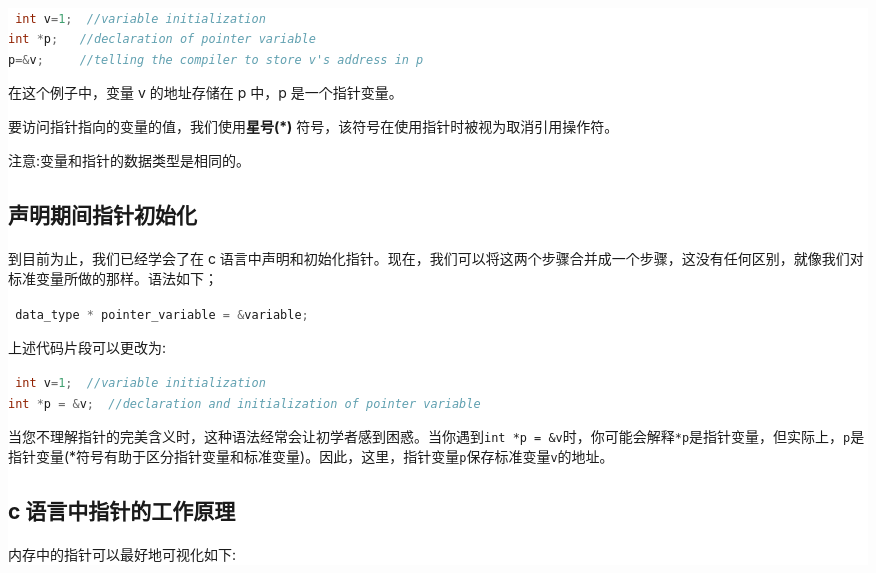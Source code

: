 ```c
 int v=1;  //variable initialization
int *p;   //declaration of pointer variable
p=&v;     //telling the compiler to store v's address in p 

```

在这个例子中，变量 v 的地址存储在 p 中，p 是一个指针变量。

要访问指针指向的变量的值，我们使用**星号(*)** 符号，该符号在使用指针时被视为取消引用操作符。

注意:变量和指针的数据类型是相同的。

## 声明期间指针初始化

到目前为止，我们已经学会了在 c 语言中声明和初始化指针。现在，我们可以将这两个步骤合并成一个步骤，这没有任何区别，就像我们对标准变量所做的那样。语法如下；

```c
 data_type * pointer_variable = &variable; 

```

上述代码片段可以更改为:

```c
 int v=1;  //variable initialization
int *p = &v;  //declaration and initialization of pointer variable 

```

当您不理解指针的完美含义时，这种语法经常会让初学者感到困惑。当你遇到`int *p = &v`时，你可能会解释`*p`是指针变量，但实际上，`p`是指针变量(*符号有助于区分指针变量和标准变量)。因此，这里，指针变量`p`保存标准变量`v`的地址。

## c 语言中指针的工作原理

内存中的指针可以最好地可视化如下:
